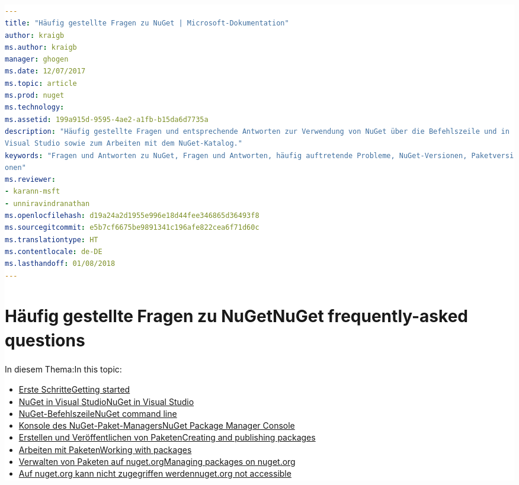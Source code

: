 ```yaml
---
title: "Häufig gestellte Fragen zu NuGet | Microsoft-Dokumentation"
author: kraigb
ms.author: kraigb
manager: ghogen
ms.date: 12/07/2017
ms.topic: article
ms.prod: nuget
ms.technology: 
ms.assetid: 199a915d-9595-4ae2-a1fb-b15da6d7735a
description: "Häufig gestellte Fragen und entsprechende Antworten zur Verwendung von NuGet über die Befehlszeile und in Visual Studio sowie zum Arbeiten mit dem NuGet-Katalog."
keywords: "Fragen und Antworten zu NuGet, Fragen und Antworten, häufig auftretende Probleme, NuGet-Versionen, Paketversionen"
ms.reviewer:
- karann-msft
- unniravindranathan
ms.openlocfilehash: d19a24a2d1955e996e18d44fee346865d36493f8
ms.sourcegitcommit: e5b7cf6675be9891341c196afe822cea6f71d60c
ms.translationtype: HT
ms.contentlocale: de-DE
ms.lasthandoff: 01/08/2018
---
```

# <a name="nuget-frequently-asked-questions"></a><span data-ttu-id="98e5b-104">Häufig gestellte Fragen zu NuGet</span><span class="sxs-lookup"><span data-stu-id="98e5b-104">NuGet frequently-asked questions</span></span>

<span data-ttu-id="98e5b-105">In diesem Thema:</span><span class="sxs-lookup"><span data-stu-id="98e5b-105">In this topic:</span></span>

- [<span data-ttu-id="98e5b-106">Erste Schritte</span><span class="sxs-lookup"><span data-stu-id="98e5b-106">Getting started</span></span>](#getting-started)
- [<span data-ttu-id="98e5b-107">NuGet in Visual Studio</span><span class="sxs-lookup"><span data-stu-id="98e5b-107">NuGet in Visual Studio</span></span>](#nuget-in-visual-studio)
- [<span data-ttu-id="98e5b-108">NuGet-Befehlszeile</span><span class="sxs-lookup"><span data-stu-id="98e5b-108">NuGet command line</span></span>](#nuget-command-line)
- [<span data-ttu-id="98e5b-109">Konsole des NuGet-Paket-Managers</span><span class="sxs-lookup"><span data-stu-id="98e5b-109">NuGet Package Manager Console</span></span>](#nuget-package-manager-console)
- [<span data-ttu-id="98e5b-110">Erstellen und Veröffentlichen von Paketen</span><span class="sxs-lookup"><span data-stu-id="98e5b-110">Creating and publishing packages</span></span>](#creating-and-publishing-packages)
- [<span data-ttu-id="98e5b-111">Arbeiten mit Paketen</span><span class="sxs-lookup"><span data-stu-id="98e5b-111">Working with packages</span></span>](#working-with-packages)
- [<span data-ttu-id="98e5b-112">Verwalten von Paketen auf nuget.org</span><span class="sxs-lookup"><span data-stu-id="98e5b-112">Managing packages on nuget.org</span></span>](#managing-packages-on-nugetorg)
- [<span data-ttu-id="98e5b-113">Auf nuget.org kann nicht zugegriffen werden</span><span class="sxs-lookup"><span data-stu-id="98e5b-113">nuget.org not accessible</span></span>](#nugetorg-not-accessible)
